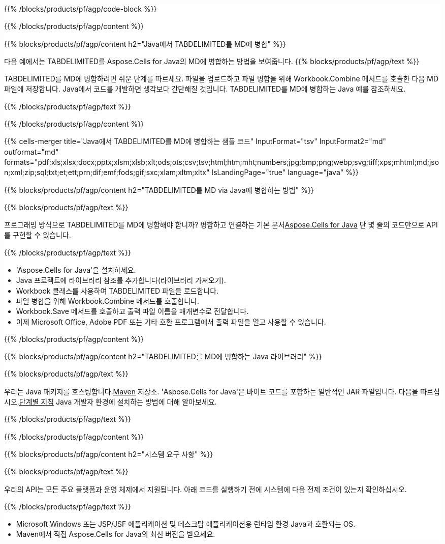 {{% /blocks/products/pf/agp/code-block %}}

{{% /blocks/products/pf/agp/content %}}

{{% blocks/products/pf/agp/content h2="Java에서 TABDELIMITED를 MD에 병합" %}}

다음 예에서는 TABDELIMITED를 Aspose.Cells for Java의 MD에 병합하는 방법을 보여줍니다.
{{% blocks/products/pf/agp/text %}}

TABDELIMITED를 MD에 병합하려면 쉬운 단계를 따르세요. 파일을 업로드하고 파일 병합을 위해 Workbook.Combine 메서드를 호출한 다음 MD 파일에 저장합니다. Java에서 코드를 개발하면 생각보다 간단해질 것입니다. TABDELIMITED를 MD에 병합하는 Java 예를 참조하세요.

{{% /blocks/products/pf/agp/text %}}

{{% /blocks/products/pf/agp/content %}}

{{% cells-merger title="Java에서 TABDELIMITED를 MD에 병합하는 샘플 코드" InputFormat="tsv" InputFormat2="md" outformat="md" formats="pdf;xls;xlsx;docx;pptx;xlsm;xlsb;xlt;ods;ots;csv;tsv;html;htm;mht;numbers;jpg;bmp;png;webp;svg;tiff;xps;mhtml;md;json;xml;zip;sql;txt;et;ett;prn;dif;emf;fods;gif;sxc;xlam;xltm;xltx" IsLandingPage="true" language="java" %}}

{{% blocks/products/pf/agp/content h2="TABDELIMITED를 MD via Java에 병합하는 방법" %}}

{{% blocks/products/pf/agp/text %}}

프로그래밍 방식으로 TABDELIMITED를 MD에 병합해야 합니까? 병합하고 연결하는 기본 문서[Aspose.Cells for Java](https://products.aspose.com/cells/java) 단 몇 줄의 코드만으로 API를 구현할 수 있습니다.

{{% /blocks/products/pf/agp/text %}}

+ 'Aspose.Cells for Java'을 설치하세요.
+ Java 프로젝트에 라이브러리 참조를 추가합니다(라이브러리 가져오기).
+ Workbook 클래스를 사용하여 TABDELIMITED 파일을 로드합니다.
+ 파일 병합을 위해 Workbook.Combine 메서드를 호출합니다.
+ Workbook.Save 메서드를 호출하고 출력 파일 이름을 매개변수로 전달합니다.
+ 이제 Microsoft Office, Adobe PDF 또는 기타 호환 프로그램에서 출력 파일을 열고 사용할 수 있습니다.

{{% /blocks/products/pf/agp/content %}}

{{% blocks/products/pf/agp/content h2="TABDELIMITED를 MD에 병합하는 Java 라이브러리" %}}

{{% blocks/products/pf/agp/text %}}

 우리는 Java 패키지를 호스팅합니다.[Maven](https://repository.aspose.com/webapp/#/artifacts/browse/tree/General/repo/com/aspose/aspose-cells) 저장소. 'Aspose.Cells for Java'은 바이트 코드를 포함하는 일반적인 JAR 파일입니다. 다음을 따르십시오.[단계별 지침](https://docs.aspose.com/cells/java/installation/) Java 개발자 환경에 설치하는 방법에 대해 알아보세요.

{{% /blocks/products/pf/agp/text %}}

{{% /blocks/products/pf/agp/content %}}

 
{{% blocks/products/pf/agp/content h2="시스템 요구 사항" %}}

{{% blocks/products/pf/agp/text %}}

우리의 API는 모든 주요 플랫폼과 운영 체제에서 지원됩니다. 아래 코드를 실행하기 전에 시스템에 다음 전제 조건이 있는지 확인하십시오.

{{% /blocks/products/pf/agp/text %}}

- Microsoft Windows 또는 JSP/JSF 애플리케이션 및 데스크탑 애플리케이션용 런타임 환경 Java과 호환되는 OS.
- Maven에서 직접 Aspose.Cells for Java의 최신 버전을 받으세요.
